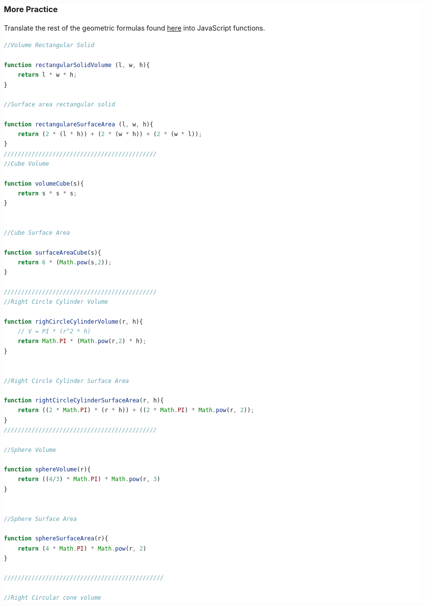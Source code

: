 ### More Practice

Translate the rest of the geometric formulas found <a href="http://www.gbcnv.edu/documents/ASC/docs/00000005.pdf" target="_blank">here</a> into JavaScript functions.
```js
//Volume Rectangular Solid

function rectangularSolidVolume (l, w, h){
	return l * w * h;
}

//Surface area rectangular solid

function rectangulareSurfaceArea (l, w, h){
	return (2 * (l * h)) + (2 * (w * h)) + (2 * (w * l));
}
////////////////////////////////////////////
//Cube Volume

function volumeCube(s){
	return s * s * s;
} 


//Cube Surface Area

function surfaceAreaCube(s){
	return 6 * (Math.pow(s,2));
}

////////////////////////////////////////////
//Right Circle Cylinder Volume

function righCircleCylinderVolume(r, h){
	// V = PI * (r^2 * h)
	return Math.PI * (Math.pow(r,2) * h);
}


//Right Circle Cylinder Surface Area

function rightCircleCylinderSurfaceArea(r, h){
	return ((2 * Math.PI) * (r * h)) + ((2 * Math.PI) * Math.pow(r, 2)); 
}
////////////////////////////////////////////

//Sphere Volume

function sphereVolume(r){
	return ((4/3) * Math.PI) * Math.pow(r, 3)
}


//Sphere Surface Area

function sphereSurfaceArea(r){
	return (4 * Math.PI) * Math.pow(r, 2)
}

//////////////////////////////////////////////

//Right Circular cone volume

```